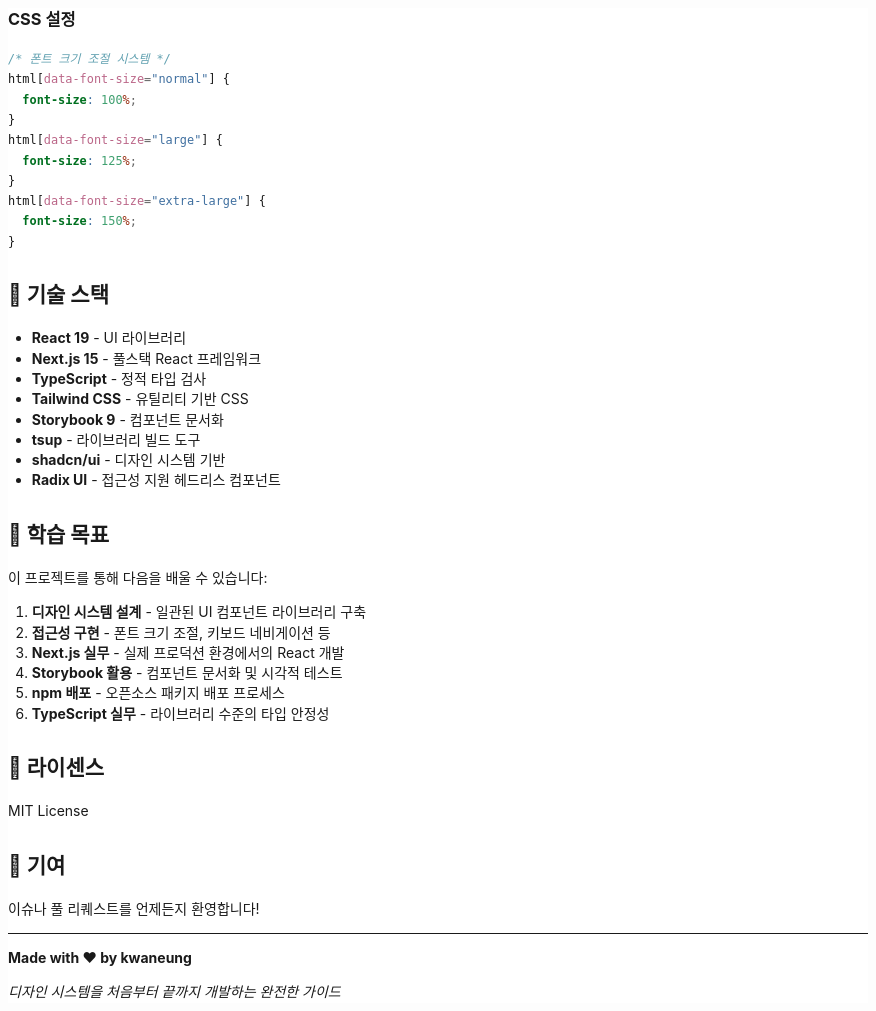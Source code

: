 ### CSS 설정

```css
/* 폰트 크기 조절 시스템 */
html[data-font-size="normal"] {
  font-size: 100%;
}
html[data-font-size="large"] {
  font-size: 125%;
}
html[data-font-size="extra-large"] {
  font-size: 150%;
}
```

## 🔧 기술 스택

- **React 19** - UI 라이브러리
- **Next.js 15** - 풀스택 React 프레임워크
- **TypeScript** - 정적 타입 검사
- **Tailwind CSS** - 유틸리티 기반 CSS
- **Storybook 9** - 컴포넌트 문서화
- **tsup** - 라이브러리 빌드 도구
- **shadcn/ui** - 디자인 시스템 기반
- **Radix UI** - 접근성 지원 헤드리스 컴포넌트

## 🎯 학습 목표

이 프로젝트를 통해 다음을 배울 수 있습니다:

1. **디자인 시스템 설계** - 일관된 UI 컴포넌트 라이브러리 구축
2. **접근성 구현** - 폰트 크기 조절, 키보드 네비게이션 등
3. **Next.js 실무** - 실제 프로덕션 환경에서의 React 개발
4. **Storybook 활용** - 컴포넌트 문서화 및 시각적 테스트
5. **npm 배포** - 오픈소스 패키지 배포 프로세스
6. **TypeScript 실무** - 라이브러리 수준의 타입 안정성

## 📄 라이센스

MIT License

## 🤝 기여

이슈나 풀 리퀘스트를 언제든지 환영합니다!

---

**Made with ❤️ by kwaneung**

_디자인 시스템을 처음부터 끝까지 개발하는 완전한 가이드_
